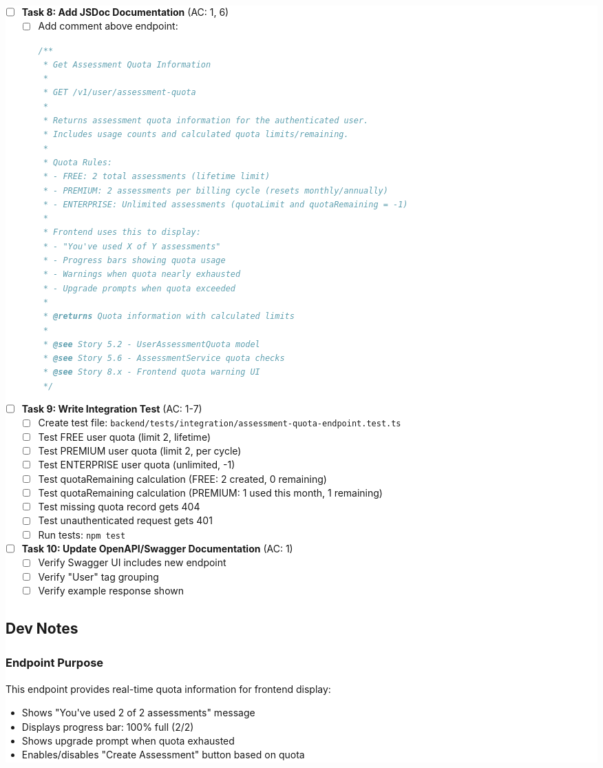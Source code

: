 - [ ] **Task 8: Add JSDoc Documentation** (AC: 1, 6)
  - [ ] Add comment above endpoint:
    ```typescript
    /**
     * Get Assessment Quota Information
     *
     * GET /v1/user/assessment-quota
     *
     * Returns assessment quota information for the authenticated user.
     * Includes usage counts and calculated quota limits/remaining.
     *
     * Quota Rules:
     * - FREE: 2 total assessments (lifetime limit)
     * - PREMIUM: 2 assessments per billing cycle (resets monthly/annually)
     * - ENTERPRISE: Unlimited assessments (quotaLimit and quotaRemaining = -1)
     *
     * Frontend uses this to display:
     * - "You've used X of Y assessments"
     * - Progress bars showing quota usage
     * - Warnings when quota nearly exhausted
     * - Upgrade prompts when quota exceeded
     *
     * @returns Quota information with calculated limits
     *
     * @see Story 5.2 - UserAssessmentQuota model
     * @see Story 5.6 - AssessmentService quota checks
     * @see Story 8.x - Frontend quota warning UI
     */
    ```

- [ ] **Task 9: Write Integration Test** (AC: 1-7)
  - [ ] Create test file: `backend/tests/integration/assessment-quota-endpoint.test.ts`
  - [ ] Test FREE user quota (limit 2, lifetime)
  - [ ] Test PREMIUM user quota (limit 2, per cycle)
  - [ ] Test ENTERPRISE user quota (unlimited, -1)
  - [ ] Test quotaRemaining calculation (FREE: 2 created, 0 remaining)
  - [ ] Test quotaRemaining calculation (PREMIUM: 1 used this month, 1 remaining)
  - [ ] Test missing quota record gets 404
  - [ ] Test unauthenticated request gets 401
  - [ ] Run tests: `npm test`

- [ ] **Task 10: Update OpenAPI/Swagger Documentation** (AC: 1)
  - [ ] Verify Swagger UI includes new endpoint
  - [ ] Verify "User" tag grouping
  - [ ] Verify example response shown

## Dev Notes

### Endpoint Purpose
This endpoint provides real-time quota information for frontend display:
- Shows "You've used 2 of 2 assessments" message
- Displays progress bar: 100% full (2/2)
- Shows upgrade prompt when quota exhausted
- Enables/disables "Create Assessment" button based on quota
